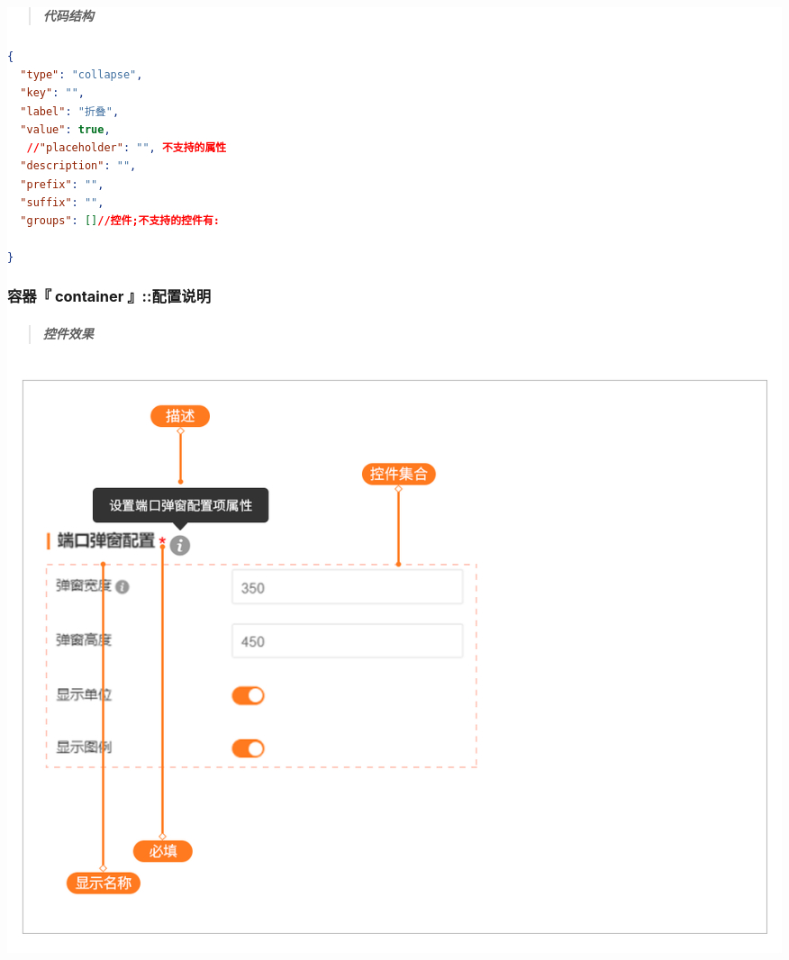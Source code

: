 
>##### 代码结构
```JSON
{
  "type": "collapse",
  "key": "",
  "label": "折叠",
  "value": true,
   //"placeholder": "", 不支持的属性
  "description": "",
  "prefix": "",
  "suffix": "",
  "groups": []//控件;不支持的控件有:

}
```

### 容器『 container 』::配置说明

>##### 控件效果
<img src="./resources/configuration/container.png" width = "885"/>
